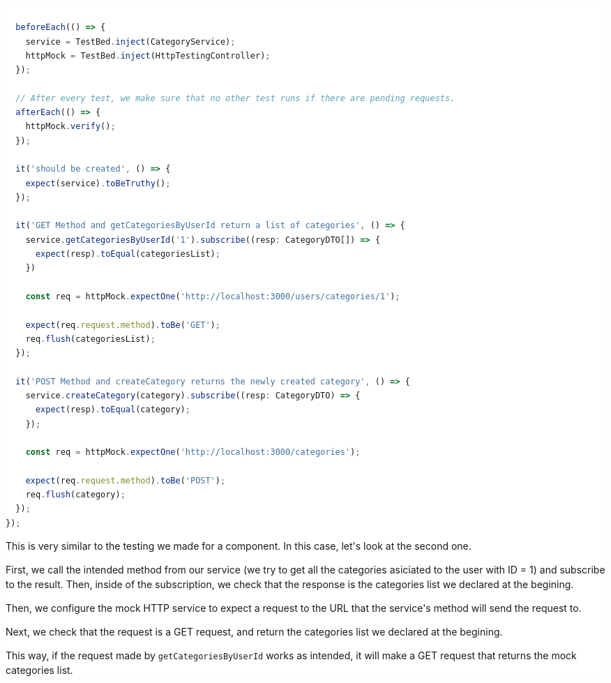 ```ts

  beforeEach(() => {
    service = TestBed.inject(CategoryService);
    httpMock = TestBed.inject(HttpTestingController);
  });

  // After every test, we make sure that no other test runs if there are pending requests.
  afterEach(() => {
    httpMock.verify();
  });

  it('should be created', () => {
    expect(service).toBeTruthy();
  });

  it('GET Method and getCategoriesByUserId return a list of categories', () => {
    service.getCategoriesByUserId('1').subscribe((resp: CategoryDTO[]) => {
      expect(resp).toEqual(categoriesList);
    })

    const req = httpMock.expectOne('http://localhost:3000/users/categories/1');

    expect(req.request.method).toBe('GET');
    req.flush(categoriesList);
  });

  it('POST Method and createCategory returns the newly created category', () => {
    service.createCategory(category).subscribe((resp: CategoryDTO) => {
      expect(resp).toEqual(category);
    });

    const req = httpMock.expectOne('http://localhost:3000/categories');

    expect(req.request.method).toBe('POST');
    req.flush(category);
  });
});
```

This is very similar to the testing we made for a component. In this case, let's look at the second one.

First, we call the intended method from our service (we try to get all the categories asiciated to the user with ID = 1) and subscribe to the result. Then, inside of the subscription, we check that the response is the categories list we declared at the begining.

Then, we configure the mock HTTP service to expect a request to the URL that the service's method will send the request to.

Next, we check that the request is a GET request, and return the categories list we declared at the begining.

This way, if the request made by `getCategoriesByUserId` works as intended, it will make a GET request that returns the mock categories list.
